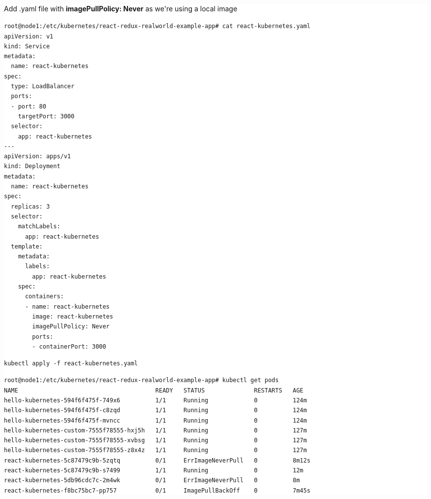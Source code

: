 Add .yaml file with **imagePullPolicy: Never** as we're using a local image
```
root@node1:/etc/kubernetes/react-redux-realworld-example-app# cat react-kubernetes.yaml 
apiVersion: v1
kind: Service
metadata:
  name: react-kubernetes
spec:
  type: LoadBalancer
  ports:
  - port: 80
    targetPort: 3000
  selector:
    app: react-kubernetes
---
apiVersion: apps/v1
kind: Deployment
metadata:
  name: react-kubernetes
spec:
  replicas: 3
  selector:
    matchLabels:
      app: react-kubernetes
  template:
    metadata:
      labels:
        app: react-kubernetes
    spec:
      containers:
      - name: react-kubernetes
        image: react-kubernetes
        imagePullPolicy: Never
        ports:
        - containerPort: 3000
```

```
kubectl apply -f react-kubernetes.yaml
```

```
root@node1:/etc/kubernetes/react-redux-realworld-example-app# kubectl get pods
NAME                                       READY   STATUS              RESTARTS   AGE
hello-kubernetes-594f6f475f-749x6          1/1     Running             0          124m
hello-kubernetes-594f6f475f-c8zqd          1/1     Running             0          124m
hello-kubernetes-594f6f475f-mvncc          1/1     Running             0          124m
hello-kubernetes-custom-7555f78555-hxj5h   1/1     Running             0          127m
hello-kubernetes-custom-7555f78555-xvbsg   1/1     Running             0          127m
hello-kubernetes-custom-7555f78555-z8x4z   1/1     Running             0          127m
react-kubernetes-5c87479c9b-5zqtq          0/1     ErrImageNeverPull   0          8m12s
react-kubernetes-5c87479c9b-s7499          1/1     Running             0          12m
react-kubernetes-5db96cdc7c-2m4wk          0/1     ErrImageNeverPull   0          8m
react-kubernetes-f8bc75bc7-pp757           0/1     ImagePullBackOff    0          7m45s
```

